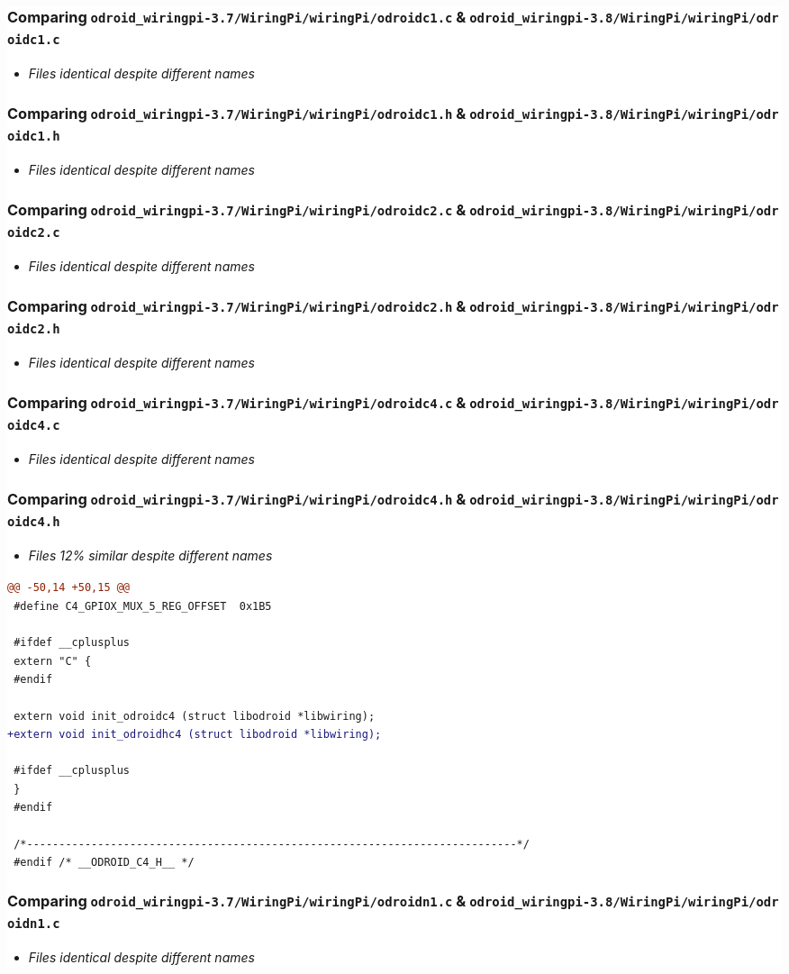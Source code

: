 ### Comparing `odroid_wiringpi-3.7/WiringPi/wiringPi/odroidc1.c` & `odroid_wiringpi-3.8/WiringPi/wiringPi/odroidc1.c`

 * *Files identical despite different names*

### Comparing `odroid_wiringpi-3.7/WiringPi/wiringPi/odroidc1.h` & `odroid_wiringpi-3.8/WiringPi/wiringPi/odroidc1.h`

 * *Files identical despite different names*

### Comparing `odroid_wiringpi-3.7/WiringPi/wiringPi/odroidc2.c` & `odroid_wiringpi-3.8/WiringPi/wiringPi/odroidc2.c`

 * *Files identical despite different names*

### Comparing `odroid_wiringpi-3.7/WiringPi/wiringPi/odroidc2.h` & `odroid_wiringpi-3.8/WiringPi/wiringPi/odroidc2.h`

 * *Files identical despite different names*

### Comparing `odroid_wiringpi-3.7/WiringPi/wiringPi/odroidc4.c` & `odroid_wiringpi-3.8/WiringPi/wiringPi/odroidc4.c`

 * *Files identical despite different names*

### Comparing `odroid_wiringpi-3.7/WiringPi/wiringPi/odroidc4.h` & `odroid_wiringpi-3.8/WiringPi/wiringPi/odroidc4.h`

 * *Files 12% similar despite different names*

```diff
@@ -50,14 +50,15 @@
 #define C4_GPIOX_MUX_5_REG_OFFSET	0x1B5
 
 #ifdef __cplusplus
 extern "C" {
 #endif
 
 extern void init_odroidc4 (struct libodroid *libwiring);
+extern void init_odroidhc4 (struct libodroid *libwiring);
 
 #ifdef __cplusplus
 }
 #endif
 
 /*----------------------------------------------------------------------------*/
 #endif	/* __ODROID_C4_H__ */
```

### Comparing `odroid_wiringpi-3.7/WiringPi/wiringPi/odroidn1.c` & `odroid_wiringpi-3.8/WiringPi/wiringPi/odroidn1.c`

 * *Files identical despite different names*
